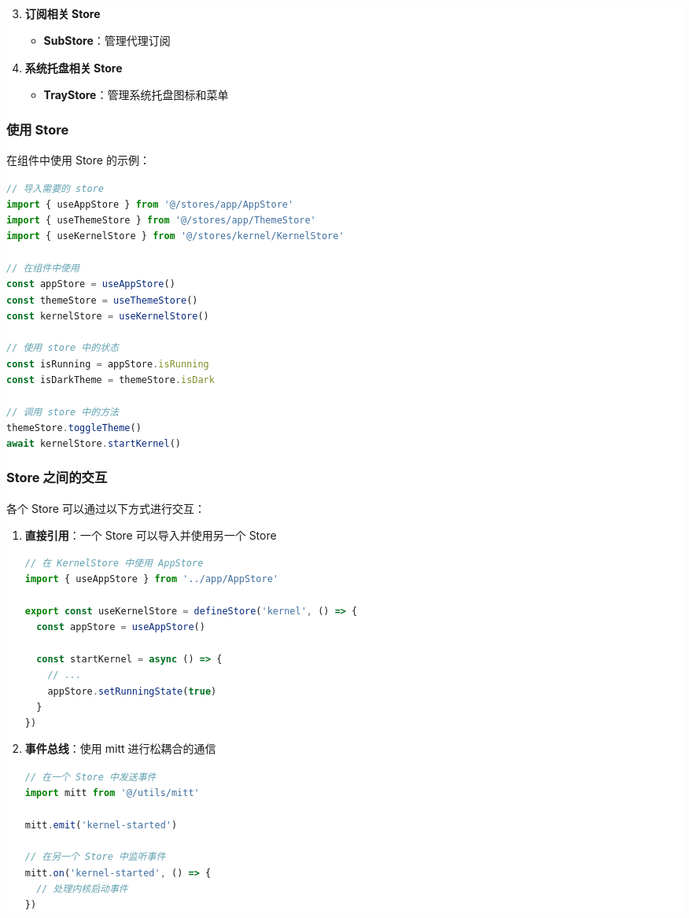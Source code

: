 3. **订阅相关 Store**

   - **SubStore**：管理代理订阅

4. **系统托盘相关 Store**
   - **TrayStore**：管理系统托盘图标和菜单

### 使用 Store

在组件中使用 Store 的示例：

```typescript
// 导入需要的 store
import { useAppStore } from '@/stores/app/AppStore'
import { useThemeStore } from '@/stores/app/ThemeStore'
import { useKernelStore } from '@/stores/kernel/KernelStore'

// 在组件中使用
const appStore = useAppStore()
const themeStore = useThemeStore()
const kernelStore = useKernelStore()

// 使用 store 中的状态
const isRunning = appStore.isRunning
const isDarkTheme = themeStore.isDark

// 调用 store 中的方法
themeStore.toggleTheme()
await kernelStore.startKernel()
```

### Store 之间的交互

各个 Store 可以通过以下方式进行交互：

1. **直接引用**：一个 Store 可以导入并使用另一个 Store

   ```typescript
   // 在 KernelStore 中使用 AppStore
   import { useAppStore } from '../app/AppStore'

   export const useKernelStore = defineStore('kernel', () => {
     const appStore = useAppStore()

     const startKernel = async () => {
       // ...
       appStore.setRunningState(true)
     }
   })
   ```

2. **事件总线**：使用 mitt 进行松耦合的通信

   ```typescript
   // 在一个 Store 中发送事件
   import mitt from '@/utils/mitt'

   mitt.emit('kernel-started')

   // 在另一个 Store 中监听事件
   mitt.on('kernel-started', () => {
     // 处理内核启动事件
   })
   ```
